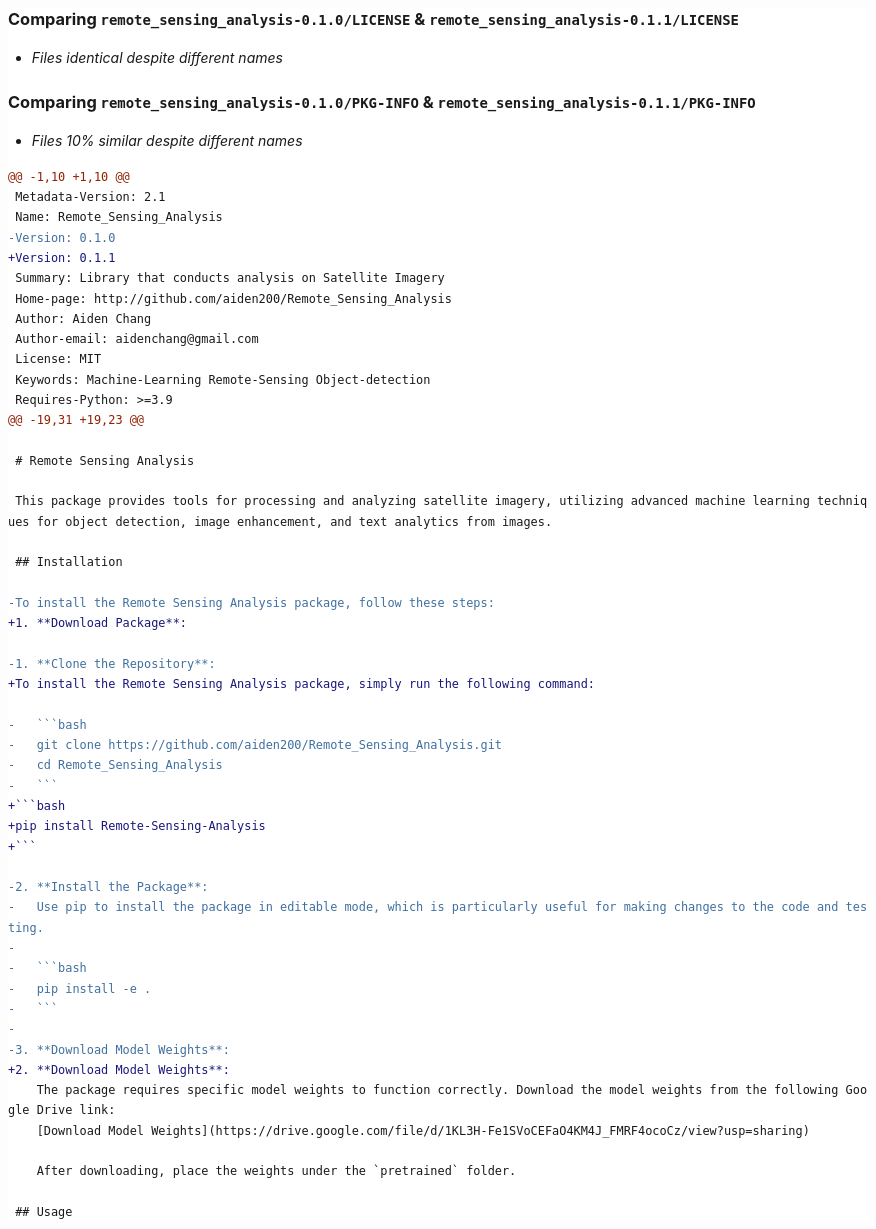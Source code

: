 ### Comparing `remote_sensing_analysis-0.1.0/LICENSE` & `remote_sensing_analysis-0.1.1/LICENSE`

 * *Files identical despite different names*

### Comparing `remote_sensing_analysis-0.1.0/PKG-INFO` & `remote_sensing_analysis-0.1.1/PKG-INFO`

 * *Files 10% similar despite different names*

```diff
@@ -1,10 +1,10 @@
 Metadata-Version: 2.1
 Name: Remote_Sensing_Analysis
-Version: 0.1.0
+Version: 0.1.1
 Summary: Library that conducts analysis on Satellite Imagery
 Home-page: http://github.com/aiden200/Remote_Sensing_Analysis
 Author: Aiden Chang
 Author-email: aidenchang@gmail.com
 License: MIT
 Keywords: Machine-Learning Remote-Sensing Object-detection
 Requires-Python: >=3.9
@@ -19,31 +19,23 @@
 
 # Remote Sensing Analysis
 
 This package provides tools for processing and analyzing satellite imagery, utilizing advanced machine learning techniques for object detection, image enhancement, and text analytics from images.
 
 ## Installation
 
-To install the Remote Sensing Analysis package, follow these steps:
+1. **Download Package**:
 
-1. **Clone the Repository**:
+To install the Remote Sensing Analysis package, simply run the following command:
 
-   ```bash
-   git clone https://github.com/aiden200/Remote_Sensing_Analysis.git
-   cd Remote_Sensing_Analysis
-   ```
+```bash
+pip install Remote-Sensing-Analysis
+```
 
-2. **Install the Package**:
-   Use pip to install the package in editable mode, which is particularly useful for making changes to the code and testing.
-
-   ```bash
-   pip install -e .
-   ```
-
-3. **Download Model Weights**:
+2. **Download Model Weights**:
    The package requires specific model weights to function correctly. Download the model weights from the following Google Drive link:
    [Download Model Weights](https://drive.google.com/file/d/1KL3H-Fe1SVoCEFaO4KM4J_FMRF4ocoCz/view?usp=sharing)
 
    After downloading, place the weights under the `pretrained` folder.
 
 ## Usage
```